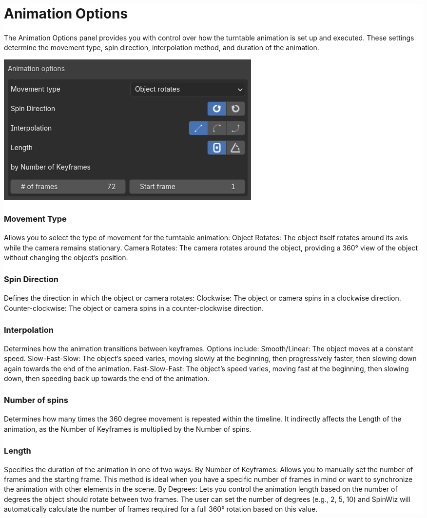 # Animation Options

The Animation Options panel provides you with control over how the turntable animation is set up and executed. These settings determine the movement type, spin direction, interpolation method, and duration of the animation.

![Animation](https://github.com/GrasSoft/360_ez_spinner/blob/main/screenshots/03_animation.png?raw=true)

### Movement Type
Allows you to select the type of movement for the turntable animation:
Object Rotates: The object itself rotates around its axis while the camera remains stationary.
Camera Rotates: The camera rotates around the object, providing a 360° view of the object without changing the object’s position.

### Spin Direction
Defines the direction in which the object or camera rotates:
Clockwise: The object or camera spins in a clockwise direction.
Counter-clockwise: The object or camera spins in a counter-clockwise direction.

### Interpolation
Determines how the animation transitions between keyframes. Options include:
Smooth/Linear: The object moves at a constant speed.
Slow-Fast-Slow: The object’s speed varies, moving slowly at the beginning, then progressively faster, then slowing down again towards the end of the animation.
Fast-Slow-Fast: The object’s speed varies, moving fast at the beginning, then slowing down, then speeding back up towards the end of the animation.

### Number of spins
Determines how many times the 360 degree movement is repeated within the timeline. It indirectly affects the Length of the animation, as the Number of Keyframes is multiplied by the Number of spins.

### Length
Specifies the duration of the animation in one of two ways:
By Number of Keyframes: Allows you to manually set the number of frames and the starting frame. This method is ideal when you have a specific number of frames in mind or want to synchronize the animation with other elements in the scene.
By Degrees: Lets you control the animation length based on the number of degrees the object should rotate between two frames. The user can set the number of degrees (e.g., 2, 5, 10) and SpinWiz will automatically calculate the number of frames required for a full 360° rotation based on this value.
